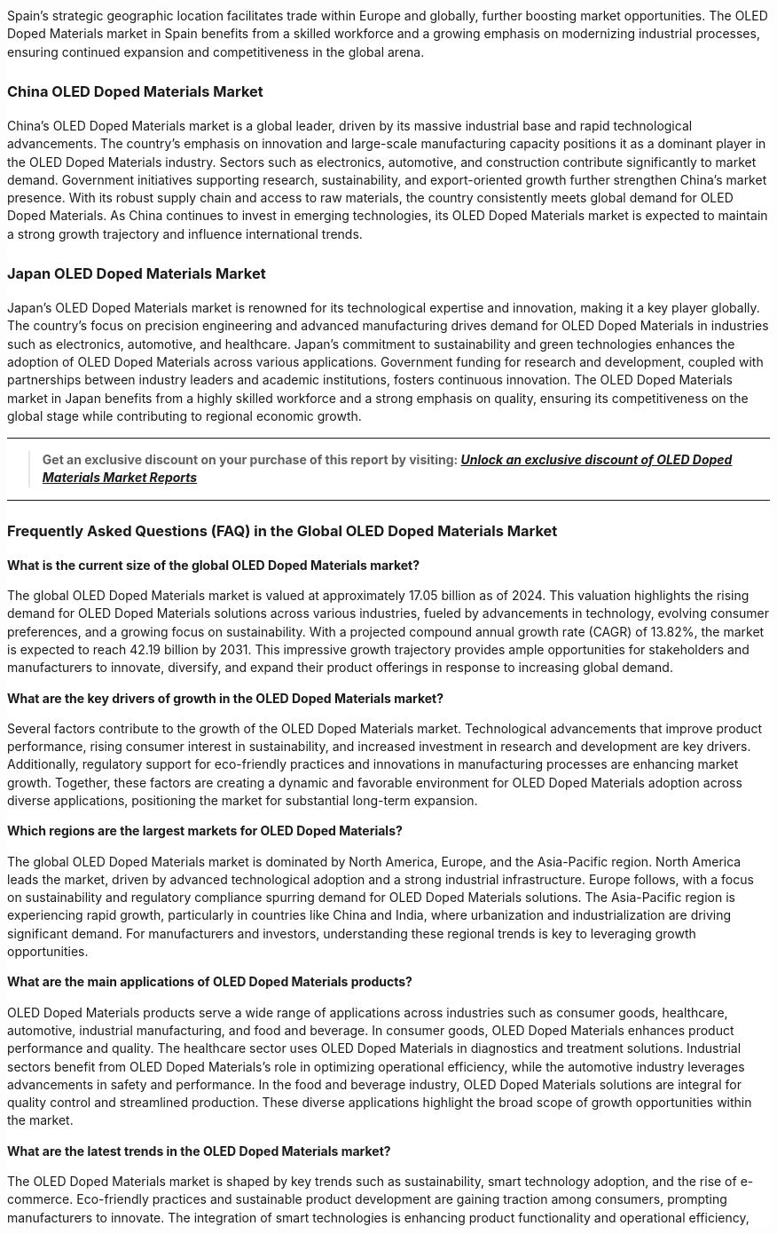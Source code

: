 Spain&rsquo;s strategic geographic location facilitates trade within Europe and globally, further boosting market opportunities. The OLED Doped Materials market in Spain benefits from a skilled workforce and a growing emphasis on modernizing industrial processes, ensuring continued expansion and competitiveness in the global arena.</p><h3>China OLED Doped Materials Market</h3><p>China&rsquo;s OLED Doped Materials market is a global leader, driven by its massive industrial base and rapid technological advancements. The country&rsquo;s emphasis on innovation and large-scale manufacturing capacity positions it as a dominant player in the OLED Doped Materials industry. Sectors such as electronics, automotive, and construction contribute significantly to market demand. Government initiatives supporting research, sustainability, and export-oriented growth further strengthen China&rsquo;s market presence. With its robust supply chain and access to raw materials, the country consistently meets global demand for OLED Doped Materials. As China continues to invest in emerging technologies, its OLED Doped Materials market is expected to maintain a strong growth trajectory and influence international trends.</p><h3>Japan OLED Doped Materials Market</h3><p>Japan&rsquo;s OLED Doped Materials market is renowned for its technological expertise and innovation, making it a key player globally. The country&rsquo;s focus on precision engineering and advanced manufacturing drives demand for OLED Doped Materials in industries such as electronics, automotive, and healthcare. Japan&rsquo;s commitment to sustainability and green technologies enhances the adoption of OLED Doped Materials across various applications. Government funding for research and development, coupled with partnerships between industry leaders and academic institutions, fosters continuous innovation. The OLED Doped Materials market in Japan benefits from a highly skilled workforce and a strong emphasis on quality, ensuring its competitiveness on the global stage while contributing to regional economic growth.</p><hr /><blockquote><p><strong>Get an exclusive discount on your purchase of this report by visiting: <em><a href="://marketresearchpulse.com/ask-for-discount/21231?utm_source=Github&amp;utm_medium=027">Unlock an exclusive discount of OLED Doped Materials Market Reports</a></em>&nbsp;</strong></p></blockquote><hr /><h3>Frequently Asked Questions (FAQ) in the Global OLED Doped Materials Market</h3><p><strong>What is the current size of the global OLED Doped Materials market?</strong></p><p>The global OLED Doped Materials market is valued at approximately 17.05 billion as of 2024. This valuation highlights the rising demand for OLED Doped Materials solutions across various industries, fueled by advancements in technology, evolving consumer preferences, and a growing focus on sustainability. With a projected compound annual growth rate (CAGR) of 13.82%, the market is expected to reach 42.19 billion by 2031. This impressive growth trajectory provides ample opportunities for stakeholders and manufacturers to innovate, diversify, and expand their product offerings in response to increasing global demand.</p><p><strong>What are the key drivers of growth in the OLED Doped Materials market?</strong></p><p>Several factors contribute to the growth of the OLED Doped Materials market. Technological advancements that improve product performance, rising consumer interest in sustainability, and increased investment in research and development are key drivers. Additionally, regulatory support for eco-friendly practices and innovations in manufacturing processes are enhancing market growth. Together, these factors are creating a dynamic and favorable environment for OLED Doped Materials adoption across diverse applications, positioning the market for substantial long-term expansion.</p><p><strong>Which regions are the largest markets for OLED Doped Materials?</strong></p><p>The global OLED Doped Materials market is dominated by North America, Europe, and the Asia-Pacific region. North America leads the market, driven by advanced technological adoption and a strong industrial infrastructure. Europe follows, with a focus on sustainability and regulatory compliance spurring demand for OLED Doped Materials solutions. The Asia-Pacific region is experiencing rapid growth, particularly in countries like China and India, where urbanization and industrialization are driving significant demand. For manufacturers and investors, understanding these regional trends is key to leveraging growth opportunities.</p><p><strong>What are the main applications of OLED Doped Materials products?</strong></p><p>OLED Doped Materials products serve a wide range of applications across industries such as consumer goods, healthcare, automotive, industrial manufacturing, and food and beverage. In consumer goods, OLED Doped Materials enhances product performance and quality. The healthcare sector uses OLED Doped Materials in diagnostics and treatment solutions. Industrial sectors benefit from OLED Doped Materials&rsquo;s role in optimizing operational efficiency, while the automotive industry leverages advancements in safety and performance. In the food and beverage industry, OLED Doped Materials solutions are integral for quality control and streamlined production. These diverse applications highlight the broad scope of growth opportunities within the market.</p><p><strong>What are the latest trends in the OLED Doped Materials market?</strong></p><p>The OLED Doped Materials market is shaped by key trends such as sustainability, smart technology adoption, and the rise of e-commerce. Eco-friendly practices and sustainable product development are gaining traction among consumers, prompting manufacturers to innovate. The integration of smart technologies is enhancing product functionality and operational efficiency,